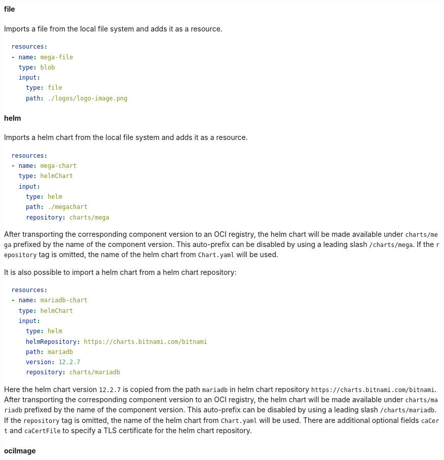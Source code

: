 #### file

Imports a file from the local file system and adds it as a resource.

```yaml
  resources:
  - name: mega-file
    type: blob
    input:
      type: file
      path: ./logos/logo-image.png
```

#### helm

Imports a helm chart from the local file system and adds it as a resource.

```yaml
  resources:
  - name: mega-chart
    type: helmChart
    input:
      type: helm
      path: ./megachart
      repository: charts/mega
```

After transporting the corresponding component version to an OCI registry, the helm chart will be made available under `charts/mega` prefixed by the name of the component version. This auto-prefix can be disabled by using a leading slash `/charts/mega`. If the `repository` tag is omitted, the name of the helm chart from `Chart.yaml` will be used.

It is also possible to import a helm chart from a helm chart repository:

```yaml
  resources:
  - name: mariadb-chart
    type: helmChart
    input:
      type: helm
      helmRepository: https://charts.bitnami.com/bitnami
      path: mariadb
      version: 12.2.7
      repository: charts/mariadb
```

Here the helm chart version `12.2.7` is copied from the path `mariadb` in helm chart repository `https://charts.bitnami.com/bitnami`. After transporting the corresponding component version to an OCI registry, the helm chart will be made available under `charts/mariadb` prefixed by the name of the component version. This auto-prefix can be disabled by using a leading slash `/charts/mariadb`. If the `repository` tag is omitted, the name of the helm chart from `Chart.yaml` will be used. There are additional optional fields `caCert` and `caCertFile` to specify a TLS certificate for the helm chart repository.

#### ociImage
